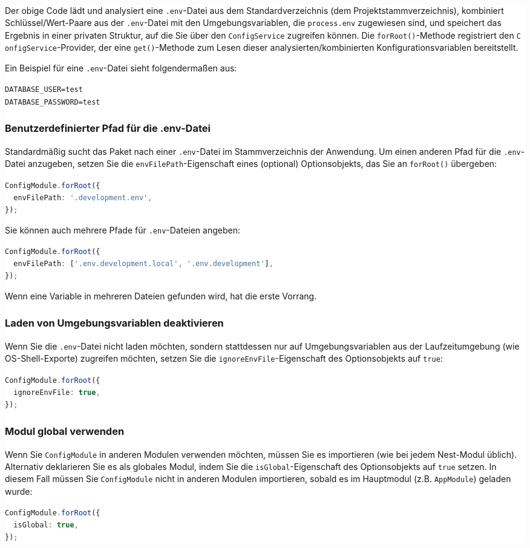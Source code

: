 Der obige Code lädt und analysiert eine `.env`-Datei aus dem Standardverzeichnis (dem Projektstammverzeichnis), kombiniert Schlüssel/Wert-Paare aus der `.env`-Datei mit den Umgebungsvariablen, die `process.env` zugewiesen sind, und speichert das Ergebnis in einer privaten Struktur, auf die Sie über den `ConfigService` zugreifen können. Die `forRoot()`-Methode registriert den `ConfigService`-Provider, der eine `get()`-Methode zum Lesen dieser analysierten/kombinierten Konfigurationsvariablen bereitstellt.

Ein Beispiel für eine `.env`-Datei sieht folgendermaßen aus:

```
DATABASE_USER=test
DATABASE_PASSWORD=test
```

### Benutzerdefinierter Pfad für die .env-Datei

Standardmäßig sucht das Paket nach einer `.env`-Datei im Stammverzeichnis der Anwendung. Um einen anderen Pfad für die `.env`-Datei anzugeben, setzen Sie die `envFilePath`-Eigenschaft eines (optional) Optionsobjekts, das Sie an `forRoot()` übergeben:

```typescript
ConfigModule.forRoot({
  envFilePath: '.development.env',
});
```

Sie können auch mehrere Pfade für `.env`-Dateien angeben:

```typescript
ConfigModule.forRoot({
  envFilePath: ['.env.development.local', '.env.development'],
});
```

Wenn eine Variable in mehreren Dateien gefunden wird, hat die erste Vorrang.

### Laden von Umgebungsvariablen deaktivieren

Wenn Sie die `.env`-Datei nicht laden möchten, sondern stattdessen nur auf Umgebungsvariablen aus der Laufzeitumgebung (wie OS-Shell-Exporte) zugreifen möchten, setzen Sie die `ignoreEnvFile`-Eigenschaft des Optionsobjekts auf `true`:

```typescript
ConfigModule.forRoot({
  ignoreEnvFile: true,
});
```

### Modul global verwenden

Wenn Sie `ConfigModule` in anderen Modulen verwenden möchten, müssen Sie es importieren (wie bei jedem Nest-Modul üblich). Alternativ deklarieren Sie es als globales Modul, indem Sie die `isGlobal`-Eigenschaft des Optionsobjekts auf `true` setzen. In diesem Fall müssen Sie `ConfigModule` nicht in anderen Modulen importieren, sobald es im Hauptmodul (z.B. `AppModule`) geladen wurde:

```typescript
ConfigModule.forRoot({
  isGlobal: true,
});
```
